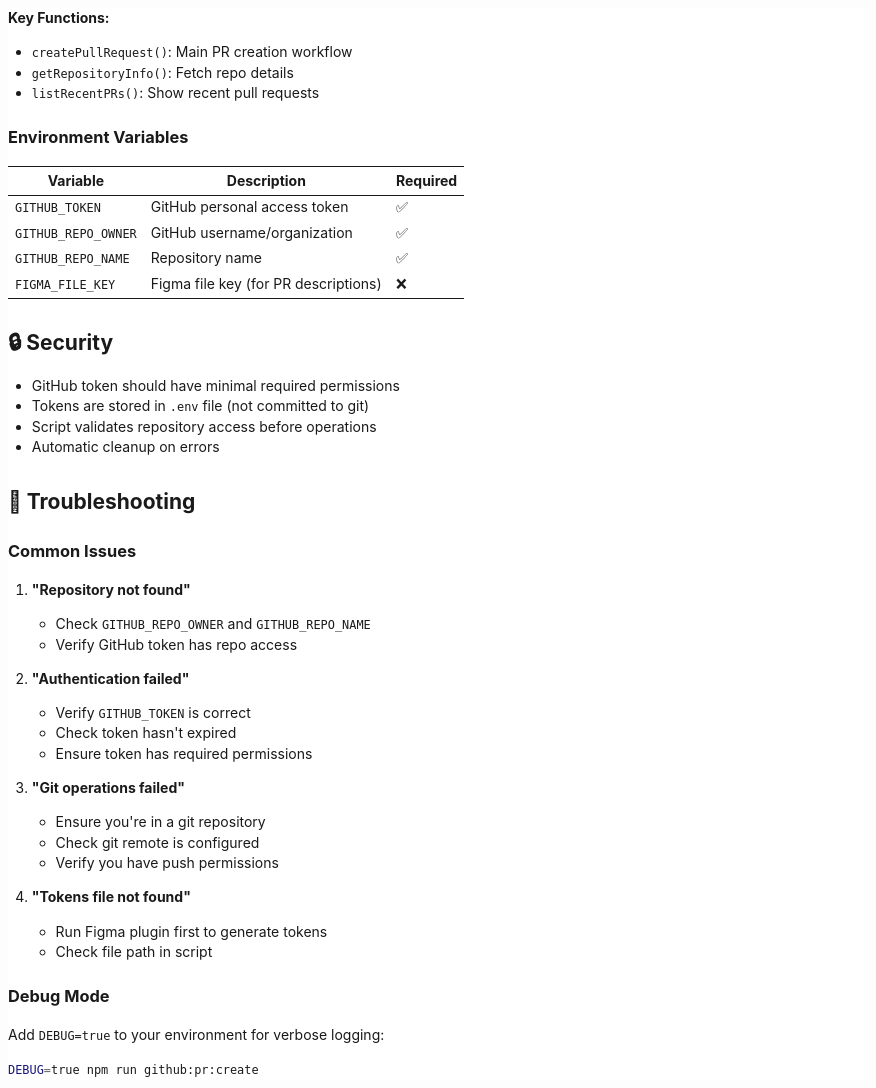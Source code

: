 **Key Functions:**
- `createPullRequest()`: Main PR creation workflow
- `getRepositoryInfo()`: Fetch repo details
- `listRecentPRs()`: Show recent pull requests

### Environment Variables

| Variable | Description | Required |
|----------|-------------|----------|
| `GITHUB_TOKEN` | GitHub personal access token | ✅ |
| `GITHUB_REPO_OWNER` | GitHub username/organization | ✅ |
| `GITHUB_REPO_NAME` | Repository name | ✅ |
| `FIGMA_FILE_KEY` | Figma file key (for PR descriptions) | ❌ |

## 🔒 Security

- GitHub token should have minimal required permissions
- Tokens are stored in `.env` file (not committed to git)
- Script validates repository access before operations
- Automatic cleanup on errors

## 🐛 Troubleshooting

### Common Issues

1. **"Repository not found"**
   - Check `GITHUB_REPO_OWNER` and `GITHUB_REPO_NAME`
   - Verify GitHub token has repo access

2. **"Authentication failed"**
   - Verify `GITHUB_TOKEN` is correct
   - Check token hasn't expired
   - Ensure token has required permissions

3. **"Git operations failed"**
   - Ensure you're in a git repository
   - Check git remote is configured
   - Verify you have push permissions

4. **"Tokens file not found"**
   - Run Figma plugin first to generate tokens
   - Check file path in script

### Debug Mode

Add `DEBUG=true` to your environment for verbose logging:

```bash
DEBUG=true npm run github:pr:create
```
